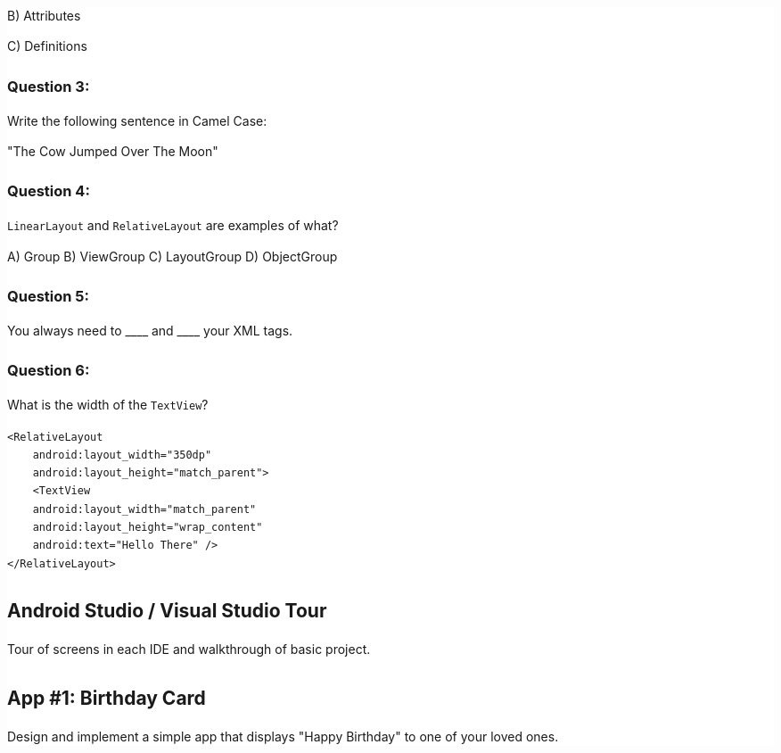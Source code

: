 B) Attributes

C) Definitions

### Question 3:

Write the following sentence in Camel Case:

"The Cow Jumped Over The Moon"

### Question 4:

`LinearLayout` and `RelativeLayout` are examples of what?

A) Group
B) ViewGroup
C) LayoutGroup
D) ObjectGroup

### Question 5:

You always need to ____ and ____ your XML tags.

### Question 6:

What is the width of the `TextView`?

```
<RelativeLayout
    android:layout_width="350dp"
    android:layout_height="match_parent">
    <TextView
    android:layout_width="match_parent"
    android:layout_height="wrap_content"
    android:text="Hello There" />
</RelativeLayout>
```

## Android Studio / Visual Studio Tour

Tour of screens in each IDE and walkthrough of basic project.

## App #1: Birthday Card

Design and implement a simple app that displays "Happy Birthday" to one of your loved ones.